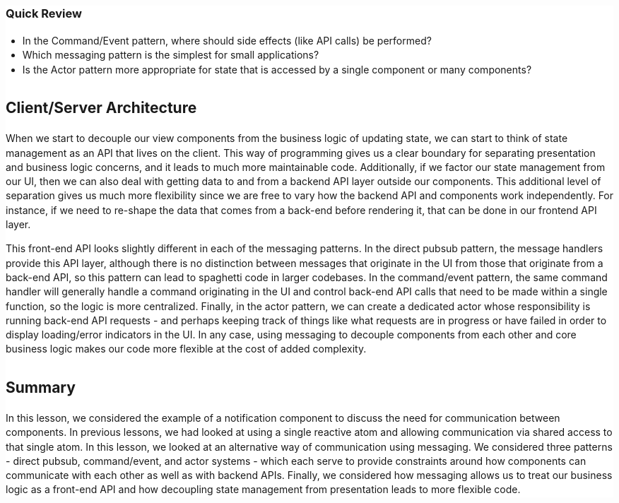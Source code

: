 ### Quick Review

- In the Command/Event pattern, where should side effects (like API calls) be performed?
- Which messaging pattern is the simplest for small applications?
- Is the Actor pattern more appropriate for state that is accessed by a single component or many components?

## Client/Server Architecture

When we start to decouple our view components from the business logic of updating state, we can start to think of state management as an API that lives on the client. This way of programming gives us a clear boundary for separating presentation and business logic concerns, and it leads to much more maintainable code. Additionally, if we factor our state management from our UI, then we can also deal with getting data to and from a backend API layer outside our components. This additional level of separation gives us much more flexibility since we are free to vary how the backend API and components work independently. For instance, if we need to re-shape the data that comes from a back-end before rendering it, that can be done in our frontend API layer.

This front-end API looks slightly different in each of the messaging patterns. In the direct pubsub pattern, the message handlers provide this API layer, although there is no distinction between messages that originate in the UI from those that originate from a back-end API, so this pattern can lead to spaghetti code in larger codebases. In the command/event pattern, the same command handler will generally handle a command originating in the UI and control back-end API calls that need to be made within a single function, so the logic is more centralized. Finally, in the actor pattern, we can create a dedicated actor whose responsibility is running back-end API requests - and perhaps keeping track of things like what requests are in progress or have failed in order to display loading/error indicators in the UI. In any case, using messaging to decouple components from each other and core business logic makes our code more flexible at the cost of added complexity.

## Summary

In this lesson, we considered the example of a notification component to discuss the need for communication between components. In previous lessons, we had looked at using a single reactive atom and allowing communication via shared access to that single atom. In this lesson, we looked at an alternative way of communication using messaging. We considered three patterns - direct pubsub, command/event, and actor systems - which each serve to provide constraints around how components can communicate with each other as well as with backend APIs. Finally, we considered how messaging allows us to treat our business logic as a front-end API and how decoupling state management from presentation leads to more flexible code.
